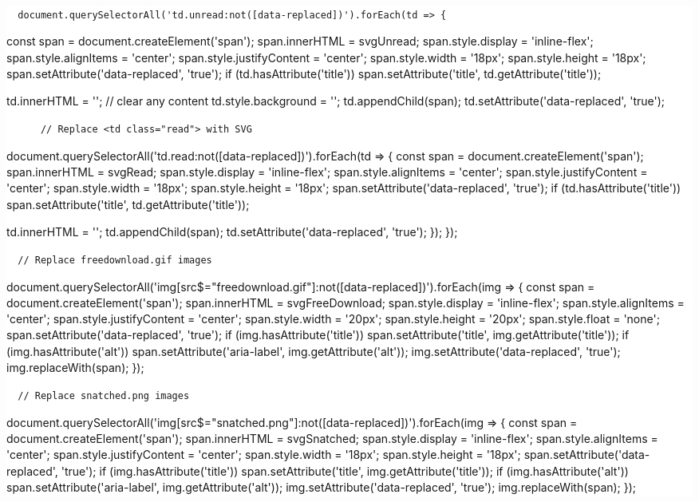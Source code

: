       document.querySelectorAll('td.unread:not([data-replaced])').forEach(td => {
  const span = document.createElement('span');
  span.innerHTML = svgUnread;
  span.style.display = 'inline-flex';
  span.style.alignItems = 'center';
  span.style.justifyContent = 'center';
  span.style.width = '18px';
  span.style.height = '18px';
  span.setAttribute('data-replaced', 'true');
  if (td.hasAttribute('title')) span.setAttribute('title', td.getAttribute('title'));

  td.innerHTML = ''; // clear any content
  td.style.background = '';
  td.appendChild(span);
  td.setAttribute('data-replaced', 'true');

          // Replace <td class="read"> with SVG
document.querySelectorAll('td.read:not([data-replaced])').forEach(td => {
  const span = document.createElement('span');
  span.innerHTML = svgRead;
  span.style.display = 'inline-flex';
  span.style.alignItems = 'center';
  span.style.justifyContent = 'center';
  span.style.width = '18px';
  span.style.height = '18px';
  span.setAttribute('data-replaced', 'true');
  if (td.hasAttribute('title')) span.setAttribute('title', td.getAttribute('title'));

  td.innerHTML = '';
  td.appendChild(span);
  td.setAttribute('data-replaced', 'true');
});
});

      // Replace freedownload.gif images
document.querySelectorAll('img[src$="freedownload.gif"]:not([data-replaced])').forEach(img => {
  const span = document.createElement('span');
  span.innerHTML = svgFreeDownload;
  span.style.display = 'inline-flex';
  span.style.alignItems = 'center';
  span.style.justifyContent = 'center';
  span.style.width = '20px';
  span.style.height = '20px';
  span.style.float = 'none';
  span.setAttribute('data-replaced', 'true');
  if (img.hasAttribute('title')) span.setAttribute('title', img.getAttribute('title'));
  if (img.hasAttribute('alt')) span.setAttribute('aria-label', img.getAttribute('alt'));
  img.setAttribute('data-replaced', 'true');
  img.replaceWith(span);
});

      // Replace snatched.png images
document.querySelectorAll('img[src$="snatched.png"]:not([data-replaced])').forEach(img => {
  const span = document.createElement('span');
  span.innerHTML = svgSnatched;
  span.style.display = 'inline-flex';
  span.style.alignItems = 'center';
  span.style.justifyContent = 'center';
  span.style.width = '18px';
  span.style.height = '18px';
  span.setAttribute('data-replaced', 'true');
  if (img.hasAttribute('title')) span.setAttribute('title', img.getAttribute('title'));
  if (img.hasAttribute('alt')) span.setAttribute('aria-label', img.getAttribute('alt'));
  img.setAttribute('data-replaced', 'true');
  img.replaceWith(span);
});